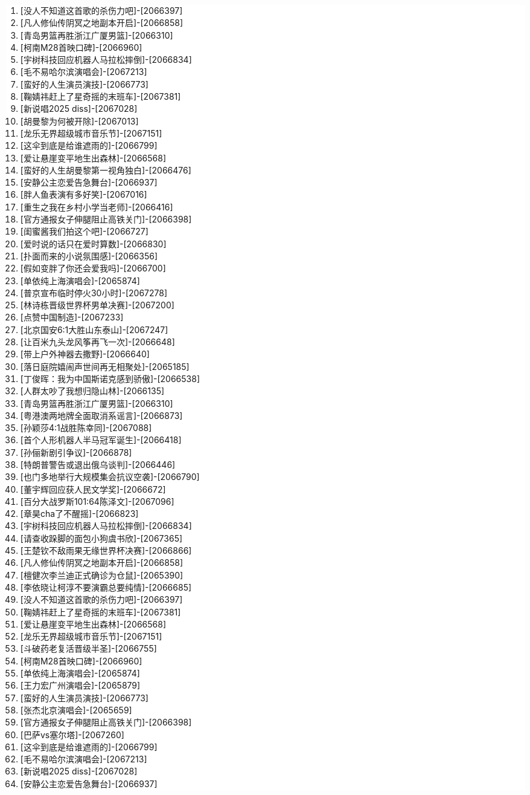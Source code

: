 1. [没人不知道这首歌的杀伤力吧]-[2066397]
1. [凡人修仙传阴冥之地副本开启]-[2066858]
1. [青岛男篮再胜浙江广厦男篮]-[2066310]
1. [柯南M28首映口碑]-[2066960]
1. [宇树科技回应机器人马拉松摔倒]-[2066834]
1. [毛不易哈尔滨演唱会]-[2067213]
1. [蛮好的人生演员演技]-[2066773]
1. [鞠婧祎赶上了星奇摇的末班车]-[2067381]
1. [新说唱2025 diss]-[2067028]
1. [胡曼黎为何被开除]-[2067013]
1. [龙乐无界超级城市音乐节]-[2067151]
1. [这伞到底是给谁遮雨的]-[2066799]
1. [爱让悬崖变平地生出森林]-[2066568]
1. [蛮好的人生胡曼黎第一视角独白]-[2066476]
1. [安静公主恋爱告急舞台]-[2066937]
1. [胖人鱼表演有多好笑]-[2067016]
1. [重生之我在乡村小学当老师]-[2066416]
1. [官方通报女子伸腿阻止高铁关门]-[2066398]
1. [闺蜜酱我们拍这个吧]-[2066727]
1. [爱时说的话只在爱时算数]-[2066830]
1. [扑面而来的小说氛围感]-[2066356]
1. [假如变胖了你还会爱我吗]-[2066700]
1. [单依纯上海演唱会]-[2065874]
1. [普京宣布临时停火30小时]-[2067278]
1. [林诗栋晋级世界杯男单决赛]-[2067200]
1. [点赞中国制造]-[2067233]
1. [北京国安6:1大胜山东泰山]-[2067247]
1. [让百米九头龙风筝再飞一次]-[2066648]
1. [带上户外神器去撒野]-[2066640]
1. [落日庭院嬉闹声世间再无相聚处]-[2065185]
1. [丁俊晖：我为中国斯诺克感到骄傲]-[2066538]
1. [人群太吵了我想归隐山林]-[2066135]
1. [青岛男篮再胜浙江广厦男篮]-[2066310]
1. [粤港澳两地牌全面取消系谣言]-[2066873]
1. [孙颖莎4:1战胜陈幸同]-[2067088]
1. [首个人形机器人半马冠军诞生]-[2066418]
1. [孙俪新剧引争议]-[2066878]
1. [特朗普警告或退出俄乌谈判]-[2066446]
1. [也门多地举行大规模集会抗议空袭]-[2066790]
1. [董宇辉回应获人民文学奖]-[2066672]
1. [百分大战罗斯101:64陈泽文]-[2067096]
1. [章昊cha了不醒摇]-[2066823]
1. [宇树科技回应机器人马拉松摔倒]-[2066834]
1. [请查收跺脚的面包小狗虞书欣]-[2067365]
1. [王楚钦不敌雨果无缘世界杯决赛]-[2066866]
1. [凡人修仙传阴冥之地副本开启]-[2066858]
1. [檀健次李兰迪正式确诊为仓鼠]-[2065390]
1. [李依晓让柯淳不要演霸总要纯情]-[2066685]
1. [没人不知道这首歌的杀伤力吧]-[2066397]
1. [鞠婧祎赶上了星奇摇的末班车]-[2067381]
1. [爱让悬崖变平地生出森林]-[2066568]
1. [龙乐无界超级城市音乐节]-[2067151]
1. [斗破药老复活晋级半圣]-[2066755]
1. [柯南M28首映口碑]-[2066960]
1. [单依纯上海演唱会]-[2065874]
1. [王力宏广州演唱会]-[2065879]
1. [蛮好的人生演员演技]-[2066773]
1. [张杰北京演唱会]-[2065659]
1. [官方通报女子伸腿阻止高铁关门]-[2066398]
1. [巴萨vs塞尔塔]-[2067260]
1. [这伞到底是给谁遮雨的]-[2066799]
1. [毛不易哈尔滨演唱会]-[2067213]
1. [新说唱2025 diss]-[2067028]
1. [安静公主恋爱告急舞台]-[2066937]